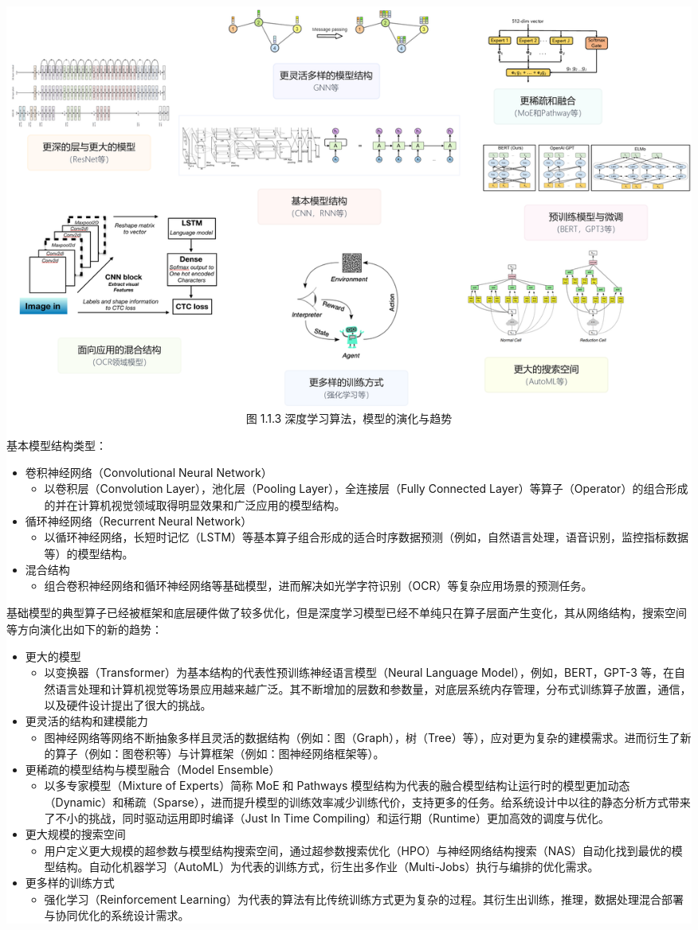 <center><img src="./img/1/1-1-3-trendalgo.png" /></center>
<center>图 1.1.3 深度学习算法，模型的演化与趋势</center>

基本模型结构类型：
- 卷积神经网络（Convolutional Neural Network）
  - 以卷积层（Convolution Layer），池化层（Pooling Layer），全连接层（Fully Connected Layer）等算子（Operator）的组合形成的并在计算机视觉领域取得明显效果和广泛应用的模型结构。
- 循环神经网络（Recurrent Neural Network）
  - 以循环神经网络，长短时记忆（LSTM）等基本算子组合形成的适合时序数据预测（例如，自然语言处理，语音识别，监控指标数据等）的模型结构。
- 混合结构
  - 组合卷积神经网络和循环神经网络等基础模型，进而解决如光学字符识别（OCR）等复杂应用场景的预测任务。

基础模型的典型算子已经被框架和底层硬件做了较多优化，但是深度学习模型已经不单纯只在算子层面产生变化，其从网络结构，搜索空间等方向演化出如下的新的趋势：
- 更大的模型
  - 以变换器（Transformer）为基本结构的代表性预训练神经语言模型（Neural Language Model），例如，BERT，GPT-3 等，在自然语言处理和计算机视觉等场景应用越来越广泛。其不断增加的层数和参数量，对底层系统内存管理，分布式训练算子放置，通信，以及硬件设计提出了很大的挑战。
- 更灵活的结构和建模能力
  - 图神经网络等网络不断抽象多样且灵活的数据结构（例如：图（Graph），树（Tree）等），应对更为复杂的建模需求。进而衍生了新的算子（例如：图卷积等）与计算框架（例如：图神经网络框架等）。
- 更稀疏的模型结构与模型融合（Model Ensemble）
  - 以多专家模型（Mixture of Experts）简称 MoE 和 Pathways 模型结构为代表的融合模型结构让运行时的模型更加动态（Dynamic）和稀疏（Sparse），进而提升模型的训练效率减少训练代价，支持更多的任务。给系统设计中以往的静态分析方式带来了不小的挑战，同时驱动运用即时编译（Just In Time Compiling）和运行期（Runtime）更加高效的调度与优化。
- 更大规模的搜索空间
  - 用户定义更大规模的超参数与模型结构搜索空间，通过超参数搜索优化（HPO）与神经网络结构搜索（NAS）自动化找到最优的模型结构。自动化机器学习（AutoML）为代表的训练方式，衍生出多作业（Multi-Jobs）执行与编排的优化需求。
- 更多样的训练方式
  - 强化学习（Reinforcement Learning）为代表的算法有比传统训练方式更为复杂的过程。其衍生出训练，推理，数据处理混合部署与协同优化的系统设计需求。
